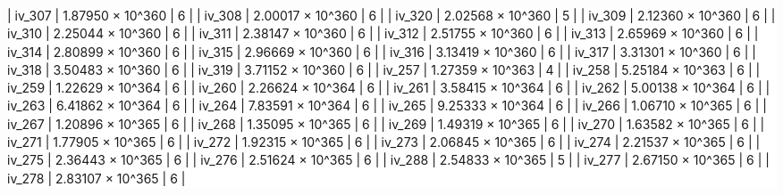 | iv_307 | 1.87950 × 10^360 | 6 |
| iv_308 | 2.00017 × 10^360 | 6 |
| iv_320 | 2.02568 × 10^360 | 5 |
| iv_309 | 2.12360 × 10^360 | 6 |
| iv_310 | 2.25044 × 10^360 | 6 |
| iv_311 | 2.38147 × 10^360 | 6 |
| iv_312 | 2.51755 × 10^360 | 6 |
| iv_313 | 2.65969 × 10^360 | 6 |
| iv_314 | 2.80899 × 10^360 | 6 |
| iv_315 | 2.96669 × 10^360 | 6 |
| iv_316 | 3.13419 × 10^360 | 6 |
| iv_317 | 3.31301 × 10^360 | 6 |
| iv_318 | 3.50483 × 10^360 | 6 |
| iv_319 | 3.71152 × 10^360 | 6 |
| iv_257 | 1.27359 × 10^363 | 4 |
| iv_258 | 5.25184 × 10^363 | 6 |
| iv_259 | 1.22629 × 10^364 | 6 |
| iv_260 | 2.26624 × 10^364 | 6 |
| iv_261 | 3.58415 × 10^364 | 6 |
| iv_262 | 5.00138 × 10^364 | 6 |
| iv_263 | 6.41862 × 10^364 | 6 |
| iv_264 | 7.83591 × 10^364 | 6 |
| iv_265 | 9.25333 × 10^364 | 6 |
| iv_266 | 1.06710 × 10^365 | 6 |
| iv_267 | 1.20896 × 10^365 | 6 |
| iv_268 | 1.35095 × 10^365 | 6 |
| iv_269 | 1.49319 × 10^365 | 6 |
| iv_270 | 1.63582 × 10^365 | 6 |
| iv_271 | 1.77905 × 10^365 | 6 |
| iv_272 | 1.92315 × 10^365 | 6 |
| iv_273 | 2.06845 × 10^365 | 6 |
| iv_274 | 2.21537 × 10^365 | 6 |
| iv_275 | 2.36443 × 10^365 | 6 |
| iv_276 | 2.51624 × 10^365 | 6 |
| iv_288 | 2.54833 × 10^365 | 5 |
| iv_277 | 2.67150 × 10^365 | 6 |
| iv_278 | 2.83107 × 10^365 | 6 |